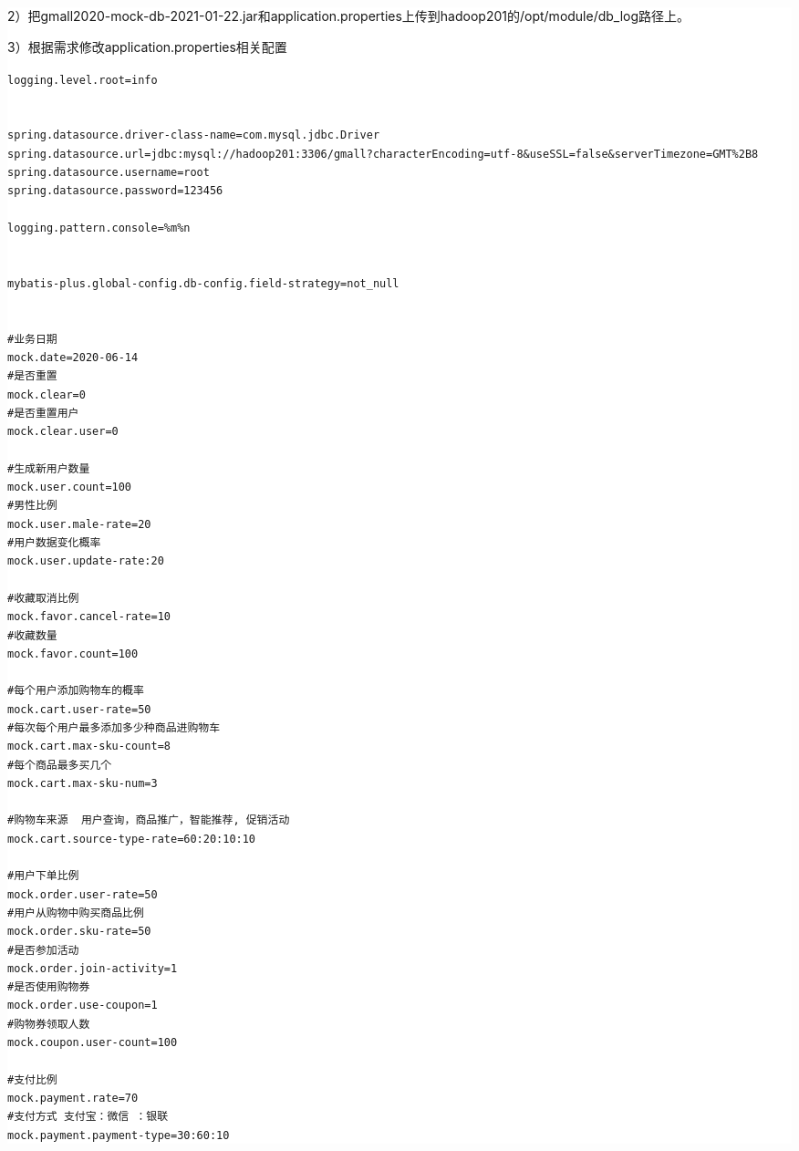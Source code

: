 2）把gmall2020-mock-db-2021-01-22.jar和application.properties上传到hadoop201的/opt/module/db_log路径上。

3）根据需求修改application.properties相关配置

```
logging.level.root=info


spring.datasource.driver-class-name=com.mysql.jdbc.Driver
spring.datasource.url=jdbc:mysql://hadoop201:3306/gmall?characterEncoding=utf-8&useSSL=false&serverTimezone=GMT%2B8
spring.datasource.username=root
spring.datasource.password=123456

logging.pattern.console=%m%n


mybatis-plus.global-config.db-config.field-strategy=not_null


#业务日期
mock.date=2020-06-14
#是否重置
mock.clear=0
#是否重置用户
mock.clear.user=0

#生成新用户数量
mock.user.count=100
#男性比例
mock.user.male-rate=20
#用户数据变化概率
mock.user.update-rate:20

#收藏取消比例
mock.favor.cancel-rate=10
#收藏数量
mock.favor.count=100

#每个用户添加购物车的概率
mock.cart.user-rate=50
#每次每个用户最多添加多少种商品进购物车
mock.cart.max-sku-count=8 
#每个商品最多买几个
mock.cart.max-sku-num=3 

#购物车来源  用户查询，商品推广，智能推荐, 促销活动
mock.cart.source-type-rate=60:20:10:10

#用户下单比例
mock.order.user-rate=50
#用户从购物中购买商品比例
mock.order.sku-rate=50
#是否参加活动
mock.order.join-activity=1
#是否使用购物券
mock.order.use-coupon=1
#购物券领取人数
mock.coupon.user-count=100

#支付比例
mock.payment.rate=70
#支付方式 支付宝：微信 ：银联
mock.payment.payment-type=30:60:10

```